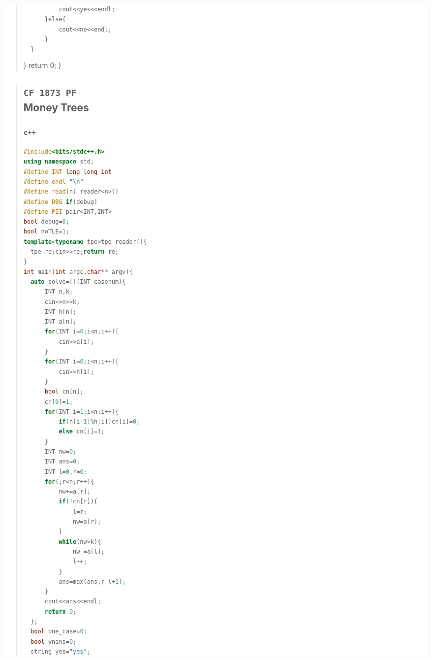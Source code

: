 > 				cout<<yes<<endl;
> 			}else{
> 				cout<<no<<endl;
> 			}
> 		}
> 	}
> 	return 0;
> }
> ```

> ## `CF 1873 PF`<br>Money Trees
> ### `c++`
> ```c++
> #include<bits/stdc++.h>
> using namespace std;
> #define INT long long int
> #define endl "\n"
> #define read(n) reader<n>()
> #define DBG if(debug)
> #define PII pair<INT,INT>
> bool debug=0;
> bool noTLE=1;
> template<typename tpe>tpe reader(){
> 	tpe re;cin>>re;return re;
> }
> int main(int argc,char** argv){
> 	auto solve=[](INT casenum){
> 		INT n,k;
> 		cin>>n>>k;
> 		INT h[n];
> 		INT a[n];
> 		for(INT i=0;i<n;i++){
> 			cin>>a[i];
> 		}
> 		for(INT i=0;i<n;i++){
> 			cin>>h[i];
> 		}
> 		bool cn[n];
> 		cn[0]=1;
> 		for(INT i=1;i<n;i++){
> 			if(h[i-1]%h[i])cn[i]=0;
> 			else cn[i]=1;
> 		}
> 		INT nw=0;
> 		INT ans=0;
> 		INT l=0,r=0;
> 		for(;r<n;r++){
> 			nw+=a[r];
> 			if(!cn[r]){
> 				l=r;
> 				nw=a[r];
> 			}
> 			while(nw>k){
> 				nw-=a[l];
> 				l++;
> 			}
> 			ans=max(ans,r-l+1);
> 		}
> 		cout<<ans<<endl;
> 		return 0;
> 	};
> 	bool one_case=0;
> 	bool ynans=0;
> 	string yes="yes";